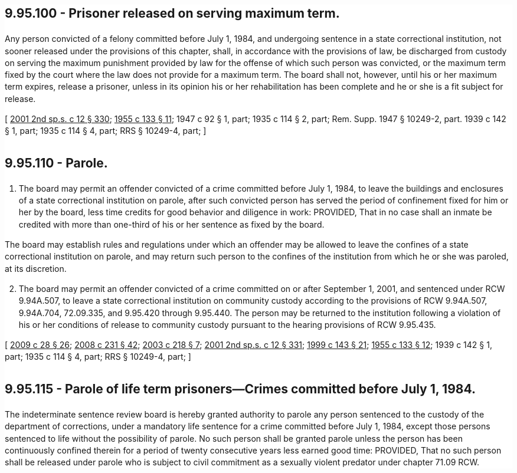 ## 9.95.100 - Prisoner released on serving maximum term.
Any person convicted of a felony committed before July 1, 1984, and undergoing sentence in a state correctional institution, not sooner released under the provisions of this chapter, shall, in accordance with the provisions of law, be discharged from custody on serving the maximum punishment provided by law for the offense of which such person was convicted, or the maximum term fixed by the court where the law does not provide for a maximum term. The board shall not, however, until his or her maximum term expires, release a prisoner, unless in its opinion his or her rehabilitation has been complete and he or she is a fit subject for release.

\[ [2001 2nd sp.s. c 12 § 330](http://lawfilesext.leg.wa.gov/biennium/2001-02/Pdf/Bills/Session%20Laws/Senate/6151-S.SL.pdf?cite=2001%202nd%20sp.s.%20c%2012%20§%20330); [1955 c 133 § 11](http://leg.wa.gov/CodeReviser/documents/sessionlaw/1955c133.pdf?cite=1955%20c%20133%20§%2011); 1947 c 92 § 1, part; 1935 c 114 § 2, part; Rem. Supp. 1947 § 10249-2, part.  1939 c 142 § 1, part; 1935 c 114 § 4, part; RRS § 10249-4, part; \]

## 9.95.110 - Parole.
1. The board may permit an offender convicted of a crime committed before July 1, 1984, to leave the buildings and enclosures of a state correctional institution on parole, after such convicted person has served the period of confinement fixed for him or her by the board, less time credits for good behavior and diligence in work: PROVIDED, That in no case shall an inmate be credited with more than one-third of his or her sentence as fixed by the board.

The board may establish rules and regulations under which an offender may be allowed to leave the confines of a state correctional institution on parole, and may return such person to the confines of the institution from which he or she was paroled, at its discretion.

2. The board may permit an offender convicted of a crime committed on or after September 1, 2001, and sentenced under RCW 9.94A.507, to leave a state correctional institution on community custody according to the provisions of RCW 9.94A.507, 9.94A.704, 72.09.335, and 9.95.420 through 9.95.440. The person may be returned to the institution following a violation of his or her conditions of release to community custody pursuant to the hearing provisions of RCW 9.95.435.

\[ [2009 c 28 § 26](http://lawfilesext.leg.wa.gov/biennium/2009-10/Pdf/Bills/Session%20Laws/Senate/5190-S.SL.pdf?cite=2009%20c%2028%20§%2026); [2008 c 231 § 42](http://lawfilesext.leg.wa.gov/biennium/2007-08/Pdf/Bills/Session%20Laws/House/2719.SL.pdf?cite=2008%20c%20231%20§%2042); [2003 c 218 § 7](http://lawfilesext.leg.wa.gov/biennium/2003-04/Pdf/Bills/Session%20Laws/Senate/5749-S.SL.pdf?cite=2003%20c%20218%20§%207); [2001 2nd sp.s. c 12 § 331](http://lawfilesext.leg.wa.gov/biennium/2001-02/Pdf/Bills/Session%20Laws/Senate/6151-S.SL.pdf?cite=2001%202nd%20sp.s.%20c%2012%20§%20331); [1999 c 143 § 21](http://lawfilesext.leg.wa.gov/biennium/1999-00/Pdf/Bills/Session%20Laws/House/1142.SL.pdf?cite=1999%20c%20143%20§%2021); [1955 c 133 § 12](http://leg.wa.gov/CodeReviser/documents/sessionlaw/1955c133.pdf?cite=1955%20c%20133%20§%2012); 1939 c 142 § 1, part; 1935 c 114 § 4, part; RRS § 10249-4, part; \]

## 9.95.115 - Parole of life term prisoners—Crimes committed before July 1, 1984.
The indeterminate sentence review board is hereby granted authority to parole any person sentenced to the custody of the department of corrections, under a mandatory life sentence for a crime committed before July 1, 1984, except those persons sentenced to life without the possibility of parole. No such person shall be granted parole unless the person has been continuously confined therein for a period of twenty consecutive years less earned good time: PROVIDED, That no such person shall be released under parole who is subject to civil commitment as a sexually violent predator under chapter 71.09 RCW.

